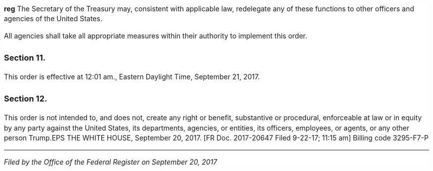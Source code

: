 **reg**
 The Secretary of the Treasury may, consistent with applicable law, redelegate any of these functions to other officers and agencies of the United States.

All agencies shall take all appropriate measures within their authority to implement this order.
### Section 11.

This order is effective at 12:01 am., Eastern Daylight Time, September 21, 2017.
### Section 12.

This order is not intended to, and does not, create any right or benefit, substantive or procedural, enforceable at law or in equity by any party against the United States, its departments, agencies, or entities, its officers, employees, or agents, or any other person
Trump.EPS
THE WHITE HOUSE,
September 20, 2017.
[FR Doc. 2017-20647 
Filed 9-22-17; 11:15 am]
Billing code 3295-F7-P

---

*Filed by the Office of the Federal Register on September 20, 2017*
